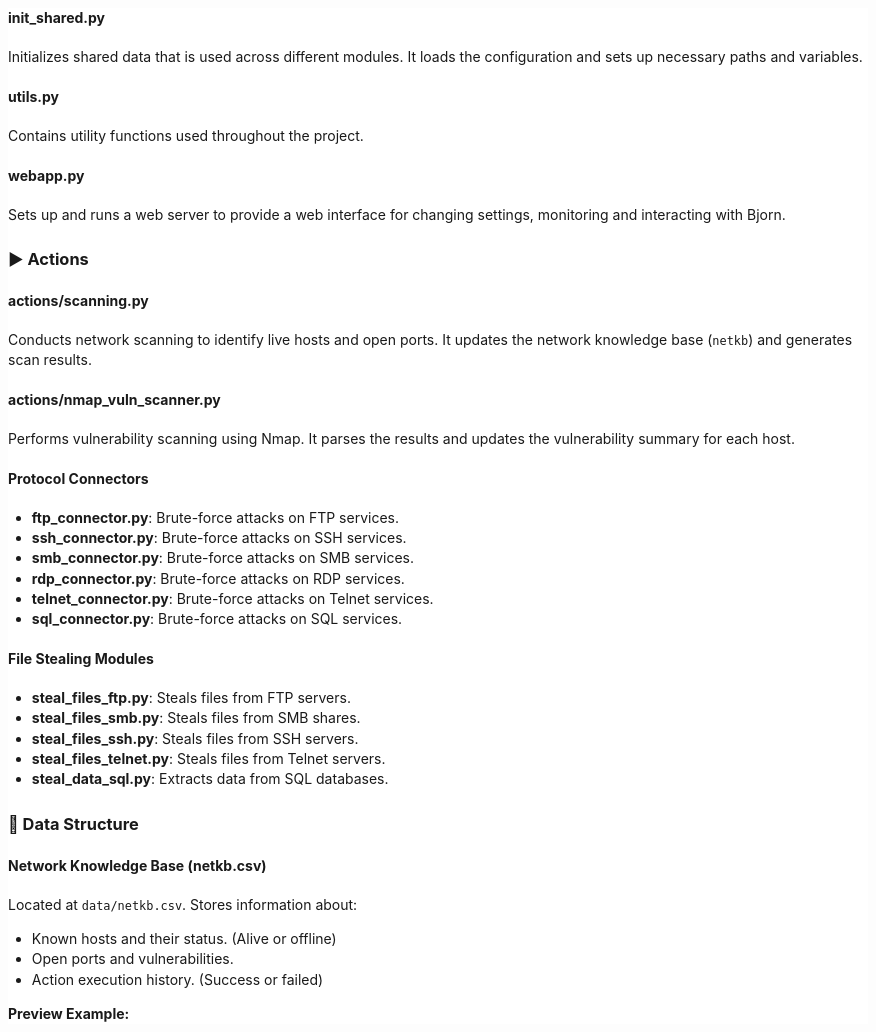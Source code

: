 #### init_shared.py

Initializes shared data that is used across different modules. It loads the configuration and sets up necessary paths and variables.

#### utils.py

Contains utility functions used throughout the project.

#### webapp.py

Sets up and runs a web server to provide a web interface for changing settings, monitoring and interacting with Bjorn.

### ▶️ Actions

#### actions/scanning.py

Conducts network scanning to identify live hosts and open ports. It updates the network knowledge base (`netkb`) and generates scan results.

#### actions/nmap_vuln_scanner.py

Performs vulnerability scanning using Nmap. It parses the results and updates the vulnerability summary for each host.

#### Protocol Connectors

- **ftp_connector.py**: Brute-force attacks on FTP services.
- **ssh_connector.py**: Brute-force attacks on SSH services.
- **smb_connector.py**: Brute-force attacks on SMB services.
- **rdp_connector.py**: Brute-force attacks on RDP services.
- **telnet_connector.py**: Brute-force attacks on Telnet services.
- **sql_connector.py**: Brute-force attacks on SQL services.

#### File Stealing Modules

- **steal_files_ftp.py**: Steals files from FTP servers.
- **steal_files_smb.py**: Steals files from SMB shares.
- **steal_files_ssh.py**: Steals files from SSH servers.
- **steal_files_telnet.py**: Steals files from Telnet servers.
- **steal_data_sql.py**: Extracts data from SQL databases.
 
### 📇 Data Structure

#### Network Knowledge Base (netkb.csv)

Located at `data/netkb.csv`. Stores information about:

- Known hosts and their status. (Alive or offline)
- Open ports and vulnerabilities.
- Action execution history. (Success or failed)

**Preview Example:**
